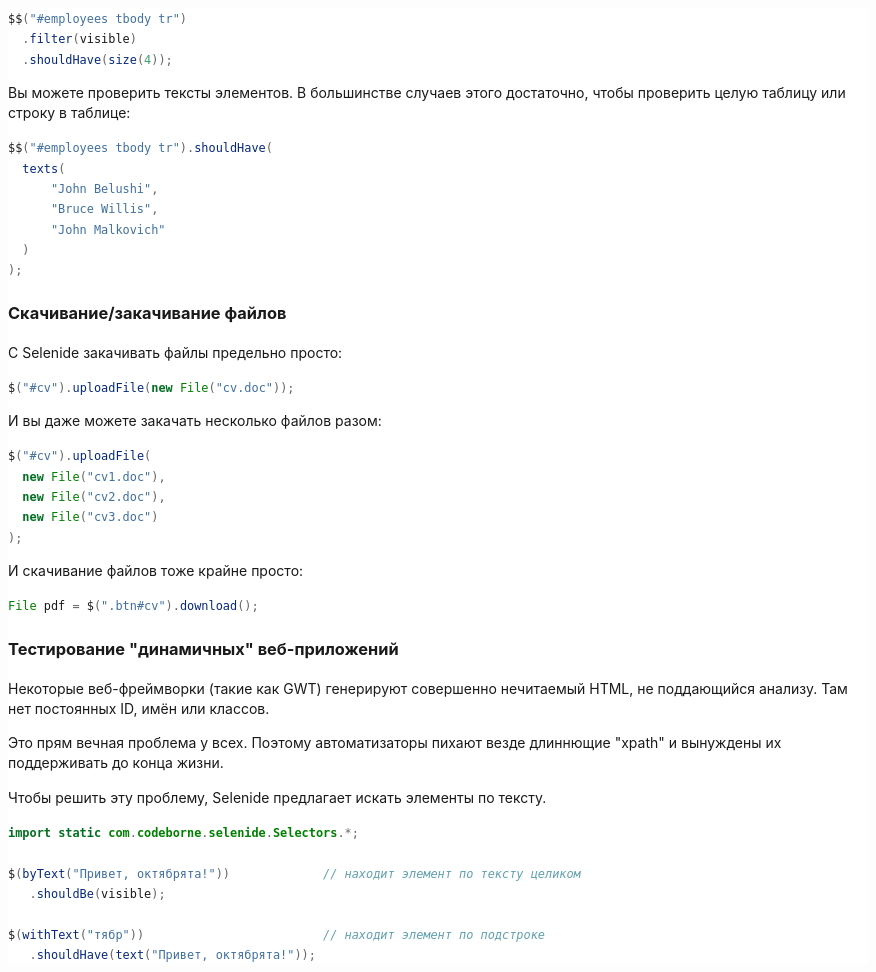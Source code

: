 ```java
$$("#employees tbody tr")
  .filter(visible)
  .shouldHave(size(4));
```

Вы можете проверить тексты элементов. В большинстве случаев этого достаточно, чтобы проверить целую таблицу или строку в таблице:

```java
$$("#employees tbody tr").shouldHave(
  texts(
      "John Belushi",
      "Bruce Willis",
      "John Malkovich"
  )
);
```

### Скачивание/закачивание файлов

С Selenide закачивать файлы предельно просто:

```java
$("#cv").uploadFile(new File("cv.doc"));
```

И вы даже можете закачать несколько файлов разом:

```java
$("#cv").uploadFile(
  new File("cv1.doc"),
  new File("cv2.doc"),
  new File("cv3.doc")
);
```

И скачивание файлов тоже крайне просто:

```java
File pdf = $(".btn#cv").download();
```

### Тестирование "динамичных" веб-приложений

Некоторые веб-фреймворки (такие как GWT) генерируют совершенно нечитаемый HTML, не поддающийся анализу. 
Там нет постоянных ID, имён или классов.

Это прям вечная проблема у всех. Поэтому автоматизаторы пихают везде длиннющие "xpath" и вынуждены их поддерживать до конца жизни. 
 
Чтобы решить эту проблему, Selenide предлагает искать элементы по тексту.
 
```java
import static com.codeborne.selenide.Selectors.*;

$(byText("Привет, октябрята!"))             // находит элемент по тексту целиком
   .shouldBe(visible);

$(withText("тябр"))                         // находит элемент по подстроке
   .shouldHave(text("Привет, октябрята!"));
```
